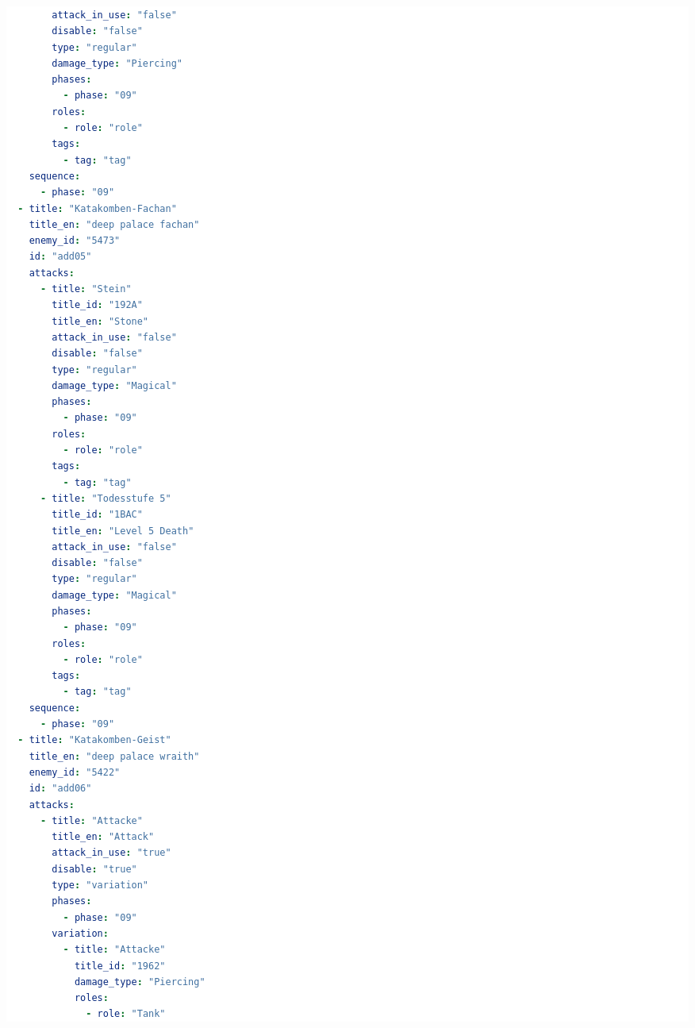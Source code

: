 ```yaml
        attack_in_use: "false"
        disable: "false"
        type: "regular"
        damage_type: "Piercing"
        phases:
          - phase: "09"
        roles:
          - role: "role"
        tags:
          - tag: "tag"
    sequence:
      - phase: "09"
  - title: "Katakomben-Fachan"
    title_en: "deep palace fachan"
    enemy_id: "5473"
    id: "add05"
    attacks:
      - title: "Stein"
        title_id: "192A"
        title_en: "Stone"
        attack_in_use: "false"
        disable: "false"
        type: "regular"
        damage_type: "Magical"
        phases:
          - phase: "09"
        roles:
          - role: "role"
        tags:
          - tag: "tag"
      - title: "Todesstufe 5"
        title_id: "1BAC"
        title_en: "Level 5 Death"
        attack_in_use: "false"
        disable: "false"
        type: "regular"
        damage_type: "Magical"
        phases:
          - phase: "09"
        roles:
          - role: "role"
        tags:
          - tag: "tag"
    sequence:
      - phase: "09"
  - title: "Katakomben-Geist"
    title_en: "deep palace wraith"
    enemy_id: "5422"
    id: "add06"
    attacks:
      - title: "Attacke"
        title_en: "Attack"
        attack_in_use: "true"
        disable: "true"
        type: "variation"
        phases:
          - phase: "09"
        variation:
          - title: "Attacke"
            title_id: "1962"
            damage_type: "Piercing"
            roles:
              - role: "Tank"
```